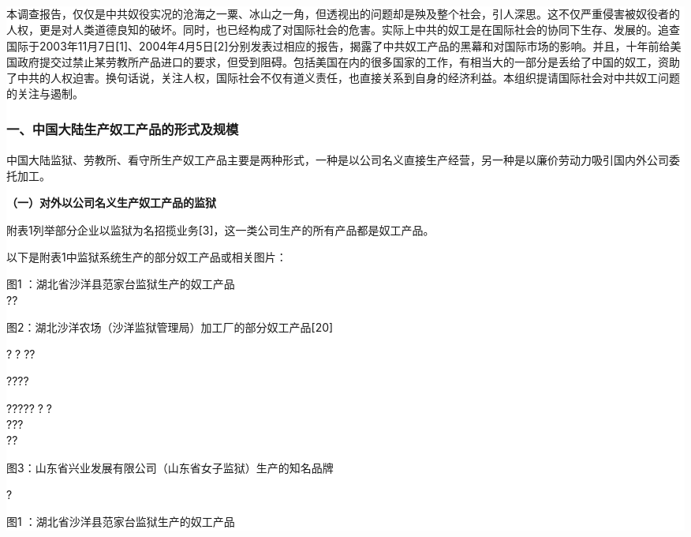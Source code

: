<p>本调查报告，仅仅是中共奴役实况的沧海之一粟、冰山之一角，但透视出的问题却是殃及整个社会，引人深思。这不仅严重侵害被奴役者的人权，更是对人类道德良知的破坏。同时，也已经构成了对国际社会的危害。实际上中共的奴工是在国际社会的协同下生存、发展的。追查国际于2003年11月7日<ahref="https://www.zhuichaguoji.org/node/92507#_edn1" name="_ednref1">[1]</a>、2004年4月5日<ahref="https://www.zhuichaguoji.org/node/92507#_edn2" name="_ednref2">[2]</a>分别发表过相应的报告，揭露了中共奴工产品的黑幕和对国际市场的影响。并且，十年前给美国政府提交过禁止某劳教所产品进口的要求，但受到阻碍。包括美国在内的很多国家的工作，有相当大的一部分是丢给了中国的奴工，资助了中共的人权迫害。换句话说，关注人权，国际社会不仅有道义责任，也直接关系到自身的经济利益。本组织提请国际社会对中共奴工问题的关注与遏制。</p>
<h3><strong><ahref="https://www.zhuichaguoji.org/node/92507#_da2ref" name="_da2">一、中国大陆生产奴工产品的形式及规模</a></strong></h3>
<p>中国大陆监狱、劳教所、看守所生产奴工产品主要是两种形式，一种是以公司名义直接生产经营，另一种是以廉价劳动力吸引国内外公司委托加工。</p>
<p><strong><ahref="https://www.zhuichaguoji.org/node/92507#_da2.1ref" name="_da2.1">（一）对外以公司名义生产奴工产品的监狱</a></strong></p>
<p><ahref="https://www.zhuichaguoji.org/node/92507#_biao1" name="_biaoref">附表1</a>列举部分企业以监狱为名招揽业务<ahref="https://www.zhuichaguoji.org/node/92507#_edn3" name="_ednref3">[3]</a>，这一类公司生产的所有产品都是奴工产品。</p>
<p>以下是附表1中监狱系统生产的部分奴工产品或相关图片：</p>
<p>图1 ：湖北省沙洋县范家台监狱生产的奴工产品<br />
<img class="image-body_wide_280" src="https://www.zhuichaguoji.org/sites/default/files/styles/body_wide_280/public/image/2018/03/92507_1522095744.jpg" alt="" width="150" b="174" data-insert-type="image" data-insert-class="image-body_wide_280" data-entity-uuid="insert-body_wide_280-7755dad7-07e2-416a-aa97-92a374c4fe0f" data-entity-type="file" />??<img class="image-body_wide_280" src="https://www.zhuichaguoji.org/sites/default/files/styles/body_wide_280/public/image/2018/03/92507_1522095744_0.jpg" alt="" width="200" b="177" data-insert-type="image" data-insert-class="image-body_wide_280" data-entity-uuid="insert-body_wide_280-6ac432f3-9ba6-4927-ba1e-33245fe023a3" data-entity-type="file" /></p>
<p>图2：湖北沙洋农场（沙洋监狱管理局）加工厂的部分奴工产品<ahref="https://www.zhuichaguoji.org/node/92507#_edn20" name="_ednref20">[20]</a></p>
<p><img src="https://www.zhuichaguoji.org/sites/default/files/image/2018/03/92507_image004.jpg" alt="" data-entity-uuid="insert-body_wide_120-16bac370-5600-467b-9a76-cdff7b2f7cb7" data-entity-type="file" />? ? ??<img src="https://www.zhuichaguoji.org/sites/default/files/image/2018/03/92507_image005.jpg" alt="" data-entity-uuid="insert-body_wide_120-5a2174eb-1c88-4982-9dd0-fd69c7cdc2c2" data-entity-type="file" /><img src="https://www.zhuichaguoji.org/sites/default/files/image/2018/03/92507_image006.jpg" alt="" data-entity-uuid="insert-body_wide_120-407be275-33d8-4e23-9217-52dea8f87b71" data-entity-type="file" /></p>
<p><img src="https://www.zhuichaguoji.org/sites/default/files/image/2018/03/92507_image008.jpg" alt="" data-entity-uuid="insert-body_wide_120-7b36dad8-9cc9-4cda-a4a4-ebf46e8941b9" data-entity-type="file" />???<img src="https://www.zhuichaguoji.org/sites/default/files/image/2018/03/92507_image007.jpg" alt="" data-entity-uuid="insert-body_wide_120-1e9993b5-6e07-470d-8b37-4dda24ac1be1" data-entity-type="file" />?<img src="https://www.zhuichaguoji.org/sites/default/files/image/2018/03/92507_image011.jpg" alt="" data-entity-uuid="insert-body_wide_120-9dd99bad-f8b6-4b3f-9d9b-9bedb097a254" data-entity-type="file" /></p>
<p><img src="https://www.zhuichaguoji.org/sites/default/files/image/2018/03/92507_image009.jpg" alt="" data-entity-uuid="insert-body_wide_120-0121cb11-273c-4bf2-ac4e-a6cab8eaae26" data-entity-type="file" />????<img src="https://www.zhuichaguoji.org/sites/default/files/image/2018/03/92507_image010.jpg" alt="" data-entity-uuid="insert-body_wide_120-4aef1994-c35d-494b-82bf-f26ed738eed1" data-entity-type="file" />? ? ?<img src="https://www.zhuichaguoji.org/sites/default/files/image/2018/03/92507_image014.jpg" alt="" data-entity-uuid="insert-body_wide_120-32dcaa4f-4530-47e8-ab1f-cb5ceb14e8d5" data-entity-type="file" /><br />
<img src="https://www.zhuichaguoji.org/sites/default/files/image/2018/03/92507_image012.jpg" alt="" data-entity-uuid="insert-body_wide_120-8fad3cb6-df24-4e2f-b33e-26cb923cf760" data-entity-type="file" />?<img src="https://www.zhuichaguoji.org/sites/default/files/image/2018/03/92507_image013.jpg" alt="" data-entity-uuid="insert-body_wide_120-2a0a4c9a-8892-4e30-b838-038f3158bee4" data-entity-type="file" />??<img src="https://www.zhuichaguoji.org/sites/default/files/image/2018/03/92507_image017.jpg" alt="" data-entity-uuid="insert-body_wide_120-c645dd68-4c8e-46fa-ad12-01640dc609ea" data-entity-type="file" /><br />
<img src="https://www.zhuichaguoji.org/sites/default/files/image/2018/03/92507_image015.jpg" alt="" data-entity-uuid="insert-body_wide_120-564585a2-d859-4c3b-b7c7-e72a0406724e" data-entity-type="file" />?<img src="https://www.zhuichaguoji.org/sites/default/files/image/2018/03/92507_image016.jpg" alt="" data-entity-uuid="insert-body_wide_120-76f4c12b-b9fe-4089-9cd5-bd191b76280c" data-entity-type="file" />?<img src="https://www.zhuichaguoji.org/sites/default/files/image/2018/03/92507_image003.png" alt="" data-entity-uuid="insert-body_wide_120-bcfda1e3-d990-4061-9a19-90e30d2f0351" data-entity-type="file" /></p>
<p>图3：山东省兴业发展有限公司（山东省女子监狱）生产的知名品牌</p>
<p><img class="image-body_wide_280" src="https://www.zhuichaguoji.org/sites/default/files/styles/body_wide_280/public/image/2018/03/92507_1522095744_1.jpg" alt="" width="189" b="153" data-insert-type="image" data-insert-class="image-body_wide_280" data-entity-uuid="insert-body_wide_280-446076b4-385f-45b1-abf8-bc313d986405" data-entity-type="file" />?<img class="image-body_wide_280" src="https://www.zhuichaguoji.org/sites/default/files/styles/body_wide_280/public/image/2018/03/92507_1522095744_3.jpg" alt="" width="189" b="106" data-insert-type="image" data-insert-class="image-body_wide_280" data-entity-uuid="insert-body_wide_280-c5232540-f788-4e25-8d94-c6b08cdfdd24" data-entity-type="file" /></p>
<p>图1 ：湖北省沙洋县范家台监狱生产的奴工产品<br />